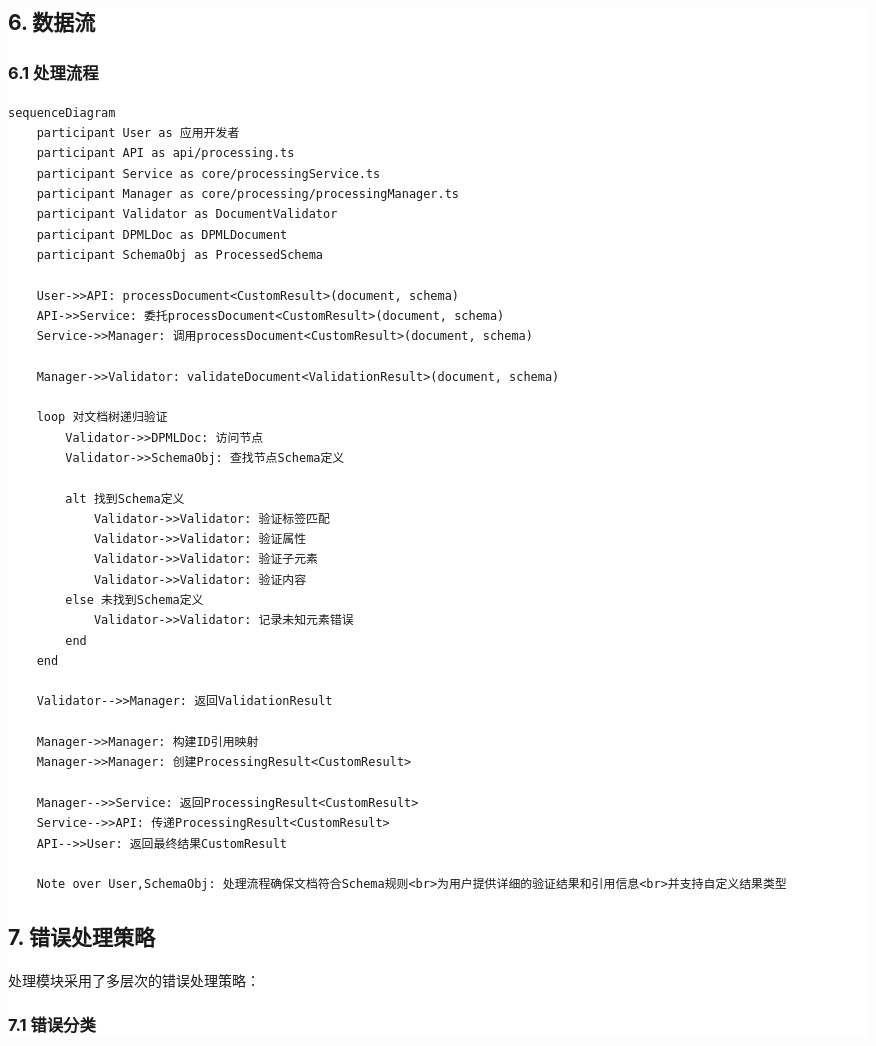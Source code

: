 ## 6. 数据流

### 6.1 处理流程

```mermaid
sequenceDiagram
    participant User as 应用开发者
    participant API as api/processing.ts
    participant Service as core/processingService.ts
    participant Manager as core/processing/processingManager.ts
    participant Validator as DocumentValidator
    participant DPMLDoc as DPMLDocument
    participant SchemaObj as ProcessedSchema

    User->>API: processDocument<CustomResult>(document, schema)
    API->>Service: 委托processDocument<CustomResult>(document, schema)
    Service->>Manager: 调用processDocument<CustomResult>(document, schema)
    
    Manager->>Validator: validateDocument<ValidationResult>(document, schema)
    
    loop 对文档树递归验证
        Validator->>DPMLDoc: 访问节点
        Validator->>SchemaObj: 查找节点Schema定义
        
        alt 找到Schema定义
            Validator->>Validator: 验证标签匹配
            Validator->>Validator: 验证属性
            Validator->>Validator: 验证子元素
            Validator->>Validator: 验证内容
        else 未找到Schema定义
            Validator->>Validator: 记录未知元素错误
        end
    end
    
    Validator-->>Manager: 返回ValidationResult
    
    Manager->>Manager: 构建ID引用映射
    Manager->>Manager: 创建ProcessingResult<CustomResult>
    
    Manager-->>Service: 返回ProcessingResult<CustomResult>
    Service-->>API: 传递ProcessingResult<CustomResult>
    API-->>User: 返回最终结果CustomResult

    Note over User,SchemaObj: 处理流程确保文档符合Schema规则<br>为用户提供详细的验证结果和引用信息<br>并支持自定义结果类型
```

## 7. 错误处理策略

处理模块采用了多层次的错误处理策略：

### 7.1 错误分类
